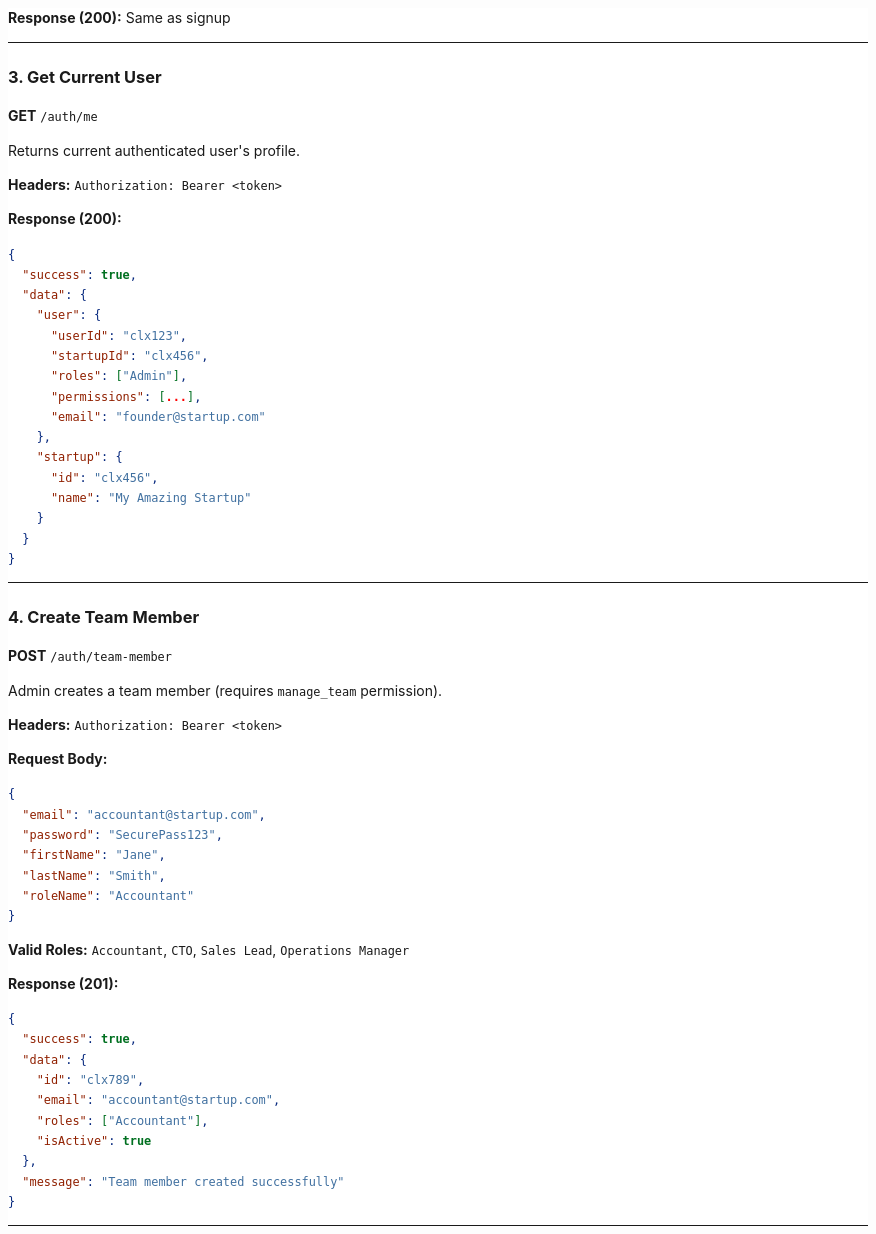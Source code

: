 **Response (200):** Same as signup

---

### 3. Get Current User
**GET** `/auth/me`

Returns current authenticated user's profile.

**Headers:** `Authorization: Bearer <token>`

**Response (200):**
```json
{
  "success": true,
  "data": {
    "user": {
      "userId": "clx123",
      "startupId": "clx456",
      "roles": ["Admin"],
      "permissions": [...],
      "email": "founder@startup.com"
    },
    "startup": {
      "id": "clx456",
      "name": "My Amazing Startup"
    }
  }
}
```

---

### 4. Create Team Member
**POST** `/auth/team-member`

Admin creates a team member (requires `manage_team` permission).

**Headers:** `Authorization: Bearer <token>`

**Request Body:**
```json
{
  "email": "accountant@startup.com",
  "password": "SecurePass123",
  "firstName": "Jane",
  "lastName": "Smith",
  "roleName": "Accountant"
}
```

**Valid Roles:** `Accountant`, `CTO`, `Sales Lead`, `Operations Manager`

**Response (201):**
```json
{
  "success": true,
  "data": {
    "id": "clx789",
    "email": "accountant@startup.com",
    "roles": ["Accountant"],
    "isActive": true
  },
  "message": "Team member created successfully"
}
```

---